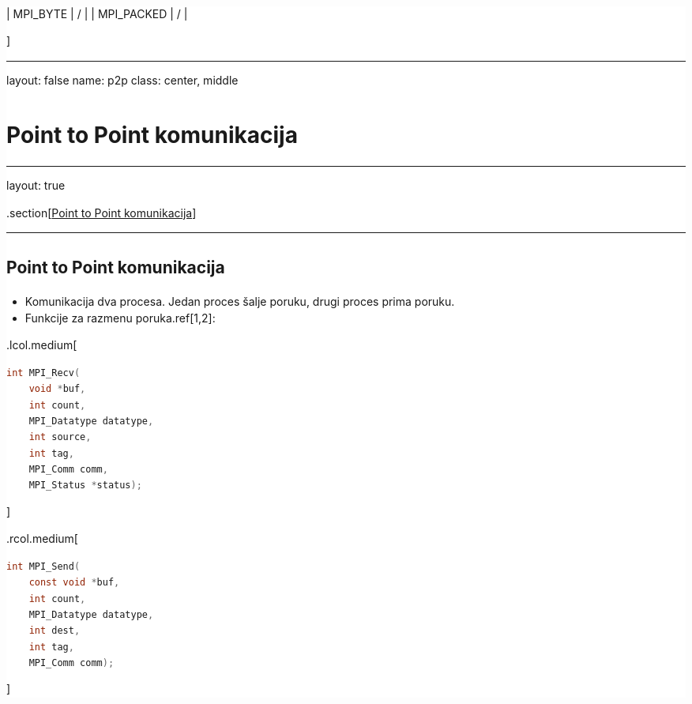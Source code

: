 |      MPI_BYTE      |         /          |
|     MPI_PACKED     |         /          |

]

---
layout: false
name: p2p
class: center, middle

# Point to Point komunikacija

---
layout: true

.section[[Point to Point komunikacija](#sadrzaj)]

---

## Point to Point komunikacija
- Komunikacija dva procesa. Jedan proces šalje poruku, drugi proces prima poruku.
- Funkcije za razmenu poruka.ref[1,2]:

.lcol.medium[

```c
int MPI_Recv(
	void *buf,
	int count,
	MPI_Datatype datatype,
	int source,
	int tag,
	MPI_Comm comm,
	MPI_Status *status);
```
]

.rcol.medium[
```c
int MPI_Send(
	const void *buf,
	int count,
	MPI_Datatype datatype,
	int dest,
	int tag,
	MPI_Comm comm);
```
]